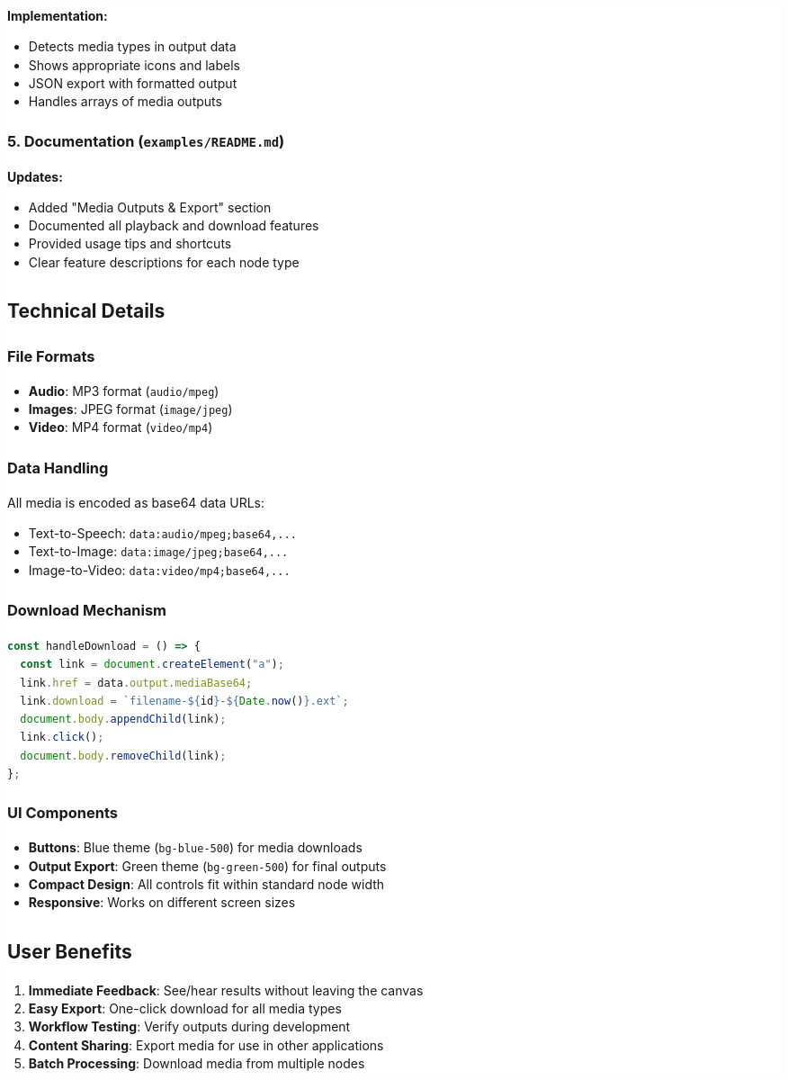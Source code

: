**Implementation:**
- Detects media types in output data
- Shows appropriate icons and labels
- JSON export with formatted output
- Handles arrays of media outputs

### 5. Documentation (`examples/README.md`)
**Updates:**
- Added "Media Outputs & Export" section
- Documented all playback and download features
- Provided usage tips and shortcuts
- Clear feature descriptions for each node type

## Technical Details

### File Formats
- **Audio**: MP3 format (`audio/mpeg`)
- **Images**: JPEG format (`image/jpeg`)
- **Video**: MP4 format (`video/mp4`)

### Data Handling
All media is encoded as base64 data URLs:
- Text-to-Speech: `data:audio/mpeg;base64,...`
- Text-to-Image: `data:image/jpeg;base64,...`
- Image-to-Video: `data:video/mp4;base64,...`

### Download Mechanism
```typescript
const handleDownload = () => {
  const link = document.createElement("a");
  link.href = data.output.mediaBase64;
  link.download = `filename-${id}-${Date.now()}.ext`;
  document.body.appendChild(link);
  link.click();
  document.body.removeChild(link);
};
```

### UI Components
- **Buttons**: Blue theme (`bg-blue-500`) for media downloads
- **Output Export**: Green theme (`bg-green-500`) for final outputs
- **Compact Design**: All controls fit within standard node width
- **Responsive**: Works on different screen sizes

## User Benefits

1. **Immediate Feedback**: See/hear results without leaving the canvas
2. **Easy Export**: One-click download for all media types
3. **Workflow Testing**: Verify outputs during development
4. **Content Sharing**: Export media for use in other applications
5. **Batch Processing**: Download media from multiple nodes
